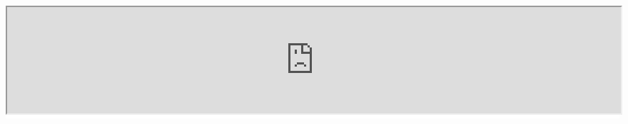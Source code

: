 <iframe src="https://raw.githubusercontent.com/stevester94/nutrition-solver/master/file.html" width="100%" height="100%"></iframe>

